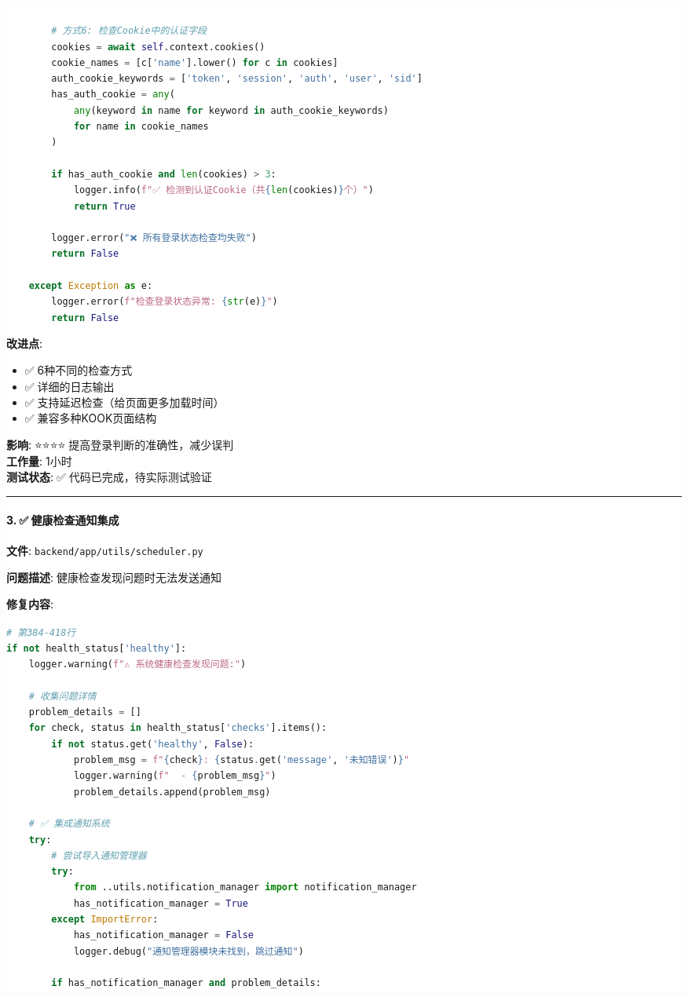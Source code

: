 ```python
        
        # 方式6: 检查Cookie中的认证字段
        cookies = await self.context.cookies()
        cookie_names = [c['name'].lower() for c in cookies]
        auth_cookie_keywords = ['token', 'session', 'auth', 'user', 'sid']
        has_auth_cookie = any(
            any(keyword in name for keyword in auth_cookie_keywords)
            for name in cookie_names
        )
        
        if has_auth_cookie and len(cookies) > 3:
            logger.info(f"✅ 检测到认证Cookie（共{len(cookies)}个）")
            return True
        
        logger.error("❌ 所有登录状态检查均失败")
        return False
        
    except Exception as e:
        logger.error(f"检查登录状态异常: {str(e)}")
        return False
```

**改进点**:
- ✅ 6种不同的检查方式
- ✅ 详细的日志输出
- ✅ 支持延迟检查（给页面更多加载时间）
- ✅ 兼容多种KOOK页面结构

**影响**: ⭐⭐⭐⭐ 提高登录判断的准确性，减少误判  
**工作量**: 1小时  
**测试状态**: ✅ 代码已完成，待实际测试验证

---

#### 3. ✅ 健康检查通知集成

**文件**: `backend/app/utils/scheduler.py`

**问题描述**: 健康检查发现问题时无法发送通知

**修复内容**:

```python
# 第384-418行
if not health_status['healthy']:
    logger.warning(f"⚠️ 系统健康检查发现问题:")
    
    # 收集问题详情
    problem_details = []
    for check, status in health_status['checks'].items():
        if not status.get('healthy', False):
            problem_msg = f"{check}: {status.get('message', '未知错误')}"
            logger.warning(f"  - {problem_msg}")
            problem_details.append(problem_msg)
    
    # ✅ 集成通知系统
    try:
        # 尝试导入通知管理器
        try:
            from ..utils.notification_manager import notification_manager
            has_notification_manager = True
        except ImportError:
            has_notification_manager = False
            logger.debug("通知管理器模块未找到，跳过通知")
        
        if has_notification_manager and problem_details:
```